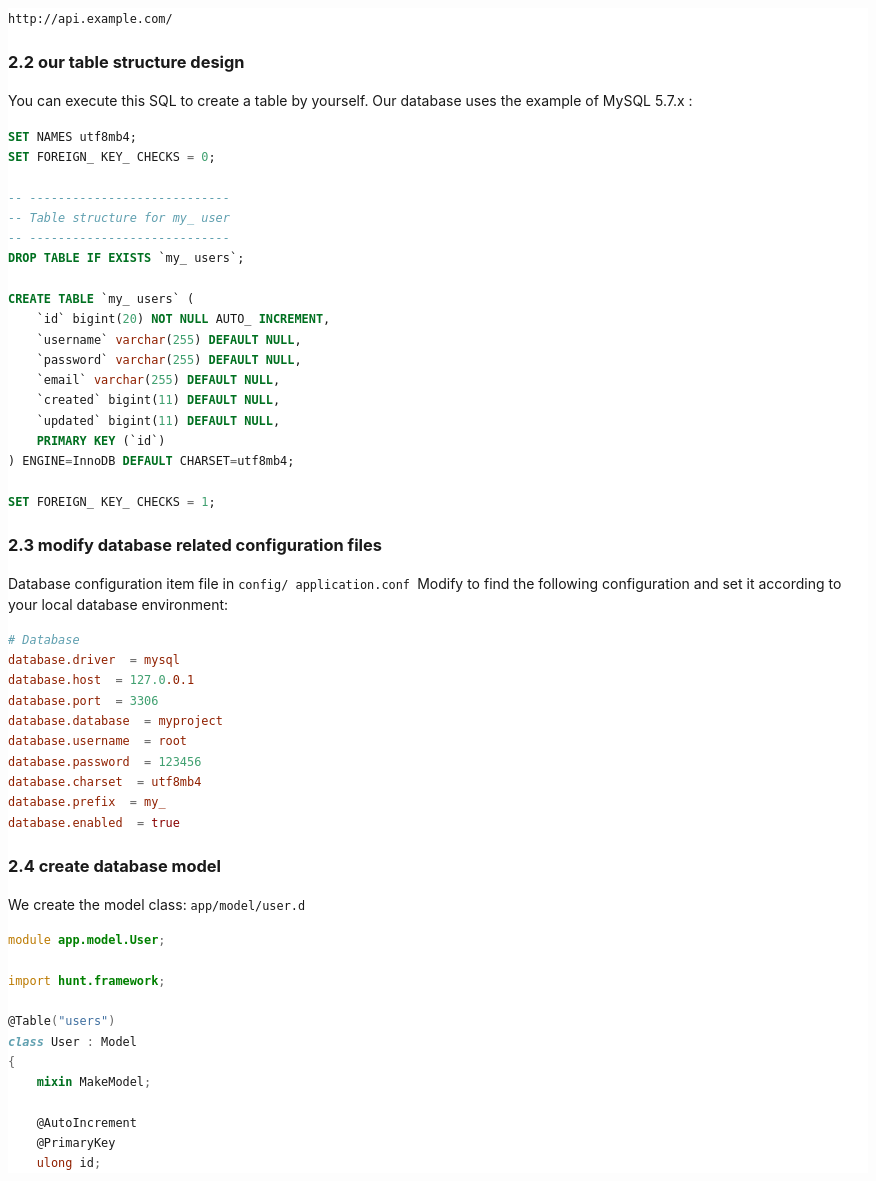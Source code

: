 ```text
http://api.example.com/
```

### 2.2 our table structure design

You can execute this SQL to create a table by yourself. Our database uses the example of MySQL 5.7.x :

```SQL
SET NAMES utf8mb4;
SET FOREIGN_ KEY_ CHECKS = 0;

-- ----------------------------
-- Table structure for my_ user
-- ----------------------------
DROP TABLE IF EXISTS `my_ users`;

CREATE TABLE `my_ users` (
    `id` bigint(20) NOT NULL AUTO_ INCREMENT,
    `username` varchar(255) DEFAULT NULL,
    `password` varchar(255) DEFAULT NULL,
    `email` varchar(255) DEFAULT NULL,
    `created` bigint(11) DEFAULT NULL,
    `updated` bigint(11) DEFAULT NULL,
    PRIMARY KEY (`id`)
) ENGINE=InnoDB DEFAULT CHARSET=utf8mb4;

SET FOREIGN_ KEY_ CHECKS = 1;
```

### 2.3 modify database related configuration files
Database configuration item file in `config/ application.conf `Modify to find the following configuration and set it according to your local database environment:

```conf
# Database
database.driver  = mysql
database.host  = 127.0.0.1
database.port  = 3306
database.database  = myproject
database.username  = root
database.password  = 123456
database.charset  = utf8mb4
database.prefix  = my_
database.enabled  = true
```

### 2.4 create database model

We create the model class:
`app/model/user.d`

```D
module app.model.User;

import hunt.framework;

@Table("users")
class User : Model
{
    mixin MakeModel;

    @AutoIncrement
    @PrimaryKey
    ulong id;
```